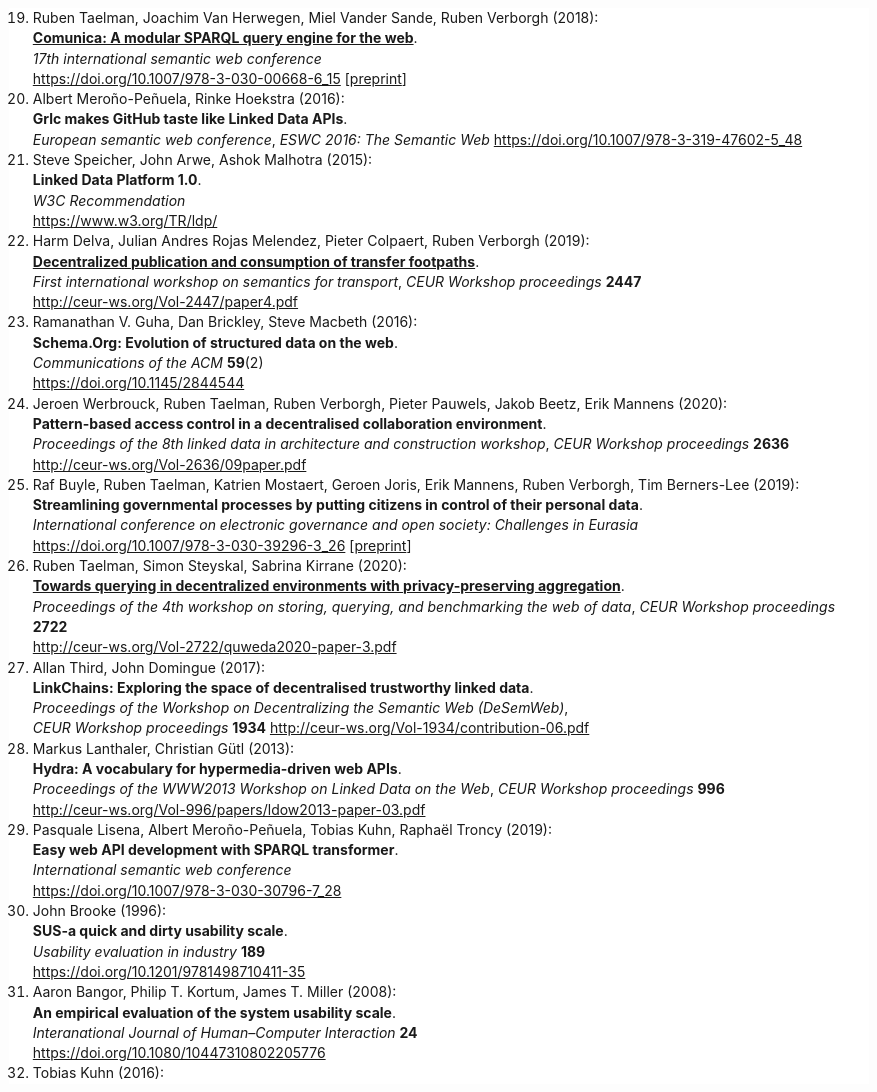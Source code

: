 19. Ruben Taelman, Joachim Van Herwegen, Miel Vander Sande, Ruben Verborgh (2018):  
[**Comunica: A modular SPARQL query engine for the web**](https://comunica.github.io/Article-ISWC2018-Resource/).  
*17th international semantic web conference*  
<https://doi.org/10.1007/978-3-030-00668-6_15> [[preprint](https://comunica.github.io/Article-ISWC2018-Resource/)]
20. Albert Meroño-Peñuela, Rinke Hoekstra (2016):  
**Grlc makes GitHub taste like Linked Data APIs**.  
*European semantic web conference*, _ESWC 2016: The Semantic Web_
<https://doi.org/10.1007/978-3-319-47602-5_48>
21. Steve Speicher, John Arwe, Ashok Malhotra (2015):  
**Linked Data Platform 1.0**.   
_W3C Recommendation_  
<https://www.w3.org/TR/ldp/>
22. Harm Delva, Julian Andres Rojas Melendez, Pieter Colpaert, Ruben Verborgh (2019):  
[**Decentralized publication and consumption of transfer footpaths**](https://hdelva.be/articles/decentralized-footpaths/).  
*First international workshop on semantics for transport*, _CEUR Workshop proceedings_ **2447**   
<http://ceur-ws.org/Vol-2447/paper4.pdf>
23. Ramanathan V. Guha, Dan Brickley, Steve Macbeth (2016):  
**Schema.Org: Evolution of structured data on the web**.  
*Communications of the ACM* **59**(2)   
<https://doi.org/10.1145/2844544>
24. Jeroen Werbrouck, Ruben Taelman, Ruben Verborgh, Pieter Pauwels, Jakob Beetz, Erik Mannens (2020):  
**Pattern-based access control in a decentralised collaboration environment**.  
*Proceedings of the 8th linked data in architecture and construction workshop*, _CEUR Workshop proceedings_ **2636**  
<http://ceur-ws.org/Vol-2636/09paper.pdf>
25. Raf Buyle, Ruben Taelman, Katrien Mostaert, Geroen Joris, Erik Mannens, Ruben Verborgh, Tim Berners-Lee (2019):   
**Streamlining governmental processes by putting citizens in control of their personal data**.  
*International conference on electronic governance and open society: Challenges in Eurasia*  
<https://doi.org/10.1007/978-3-030-39296-3_26> [[preprint](https://drive.verborgh.org/publications/buyle_egose_2019.pdf)]
26. Ruben Taelman, Simon Steyskal, Sabrina Kirrane (2020):   
[**Towards querying in decentralized environments with privacy-preserving aggregation**](https://rubensworks.github.io/article-privacy-decentralized/).  
*Proceedings of the 4th workshop on storing, querying, and benchmarking the web of data*, _CEUR Workshop proceedings_ **2722**  
<http://ceur-ws.org/Vol-2722/quweda2020-paper-3.pdf>
27. Allan Third, John Domingue (2017):  
**LinkChains: Exploring the space of decentralised trustworthy linked data**.  
*Proceedings of the Workshop on Decentralizing the Semantic Web (DeSemWeb)*,  
_CEUR Workshop proceedings_ **1934**
<http://ceur-ws.org/Vol-1934/contribution-06.pdf>
28. Markus Lanthaler, Christian Gütl (2013):   
**Hydra: A vocabulary for hypermedia-driven web APIs**.  
*Proceedings of the WWW2013 Workshop on Linked Data on the Web*, _CEUR Workshop proceedings_ **996**  
<http://ceur-ws.org/Vol-996/papers/ldow2013-paper-03.pdf>
29. Pasquale Lisena, Albert Meroño-Peñuela, Tobias Kuhn, Raphaël Troncy (2019):  
**Easy web API development with SPARQL transformer**.  
*International semantic web conference*  
<https://doi.org/10.1007/978-3-030-30796-7_28>
30. John Brooke (1996):   
**SUS-a quick and dirty usability scale**.  
*Usability evaluation in industry* **189**  
<https://doi.org/10.1201/9781498710411-35>
31. Aaron Bangor, Philip T. Kortum, James T.  Miller (2008):  
**An empirical evaluation of the system usability scale**.  
*Interanational Journal of Human–Computer Interaction* **24**  
<https://doi.org/10.1080/10447310802205776>
32. Tobias Kuhn (2016):   